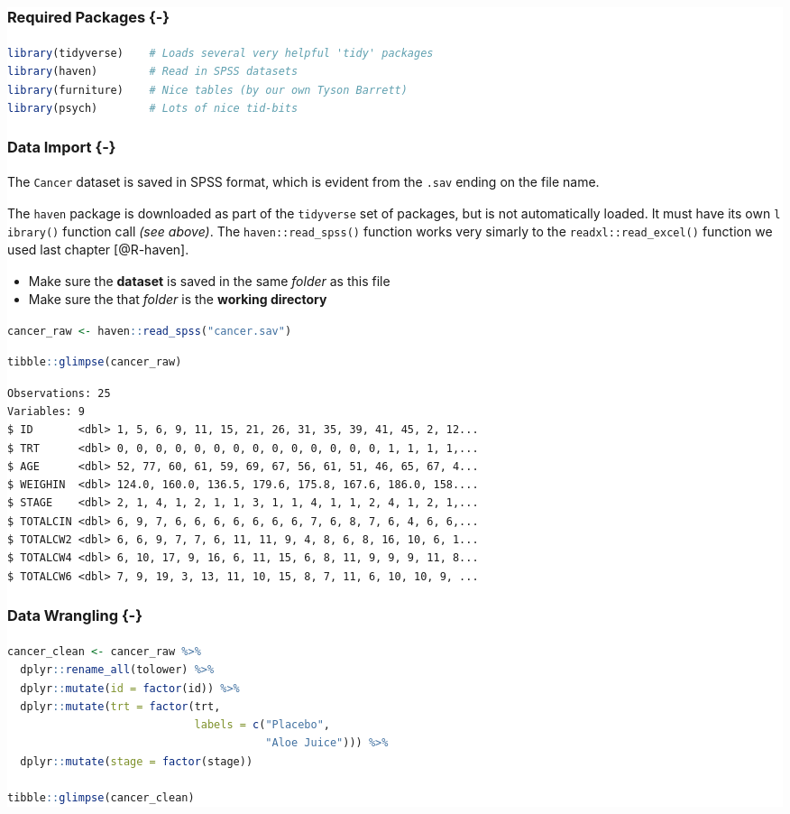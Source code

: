 
### Required Packages {-}


```r
library(tidyverse)    # Loads several very helpful 'tidy' packages
library(haven)        # Read in SPSS datasets
library(furniture)    # Nice tables (by our own Tyson Barrett)
library(psych)        # Lots of nice tid-bits
```



### Data Import {-}

The `Cancer` dataset is saved in SPSS format, which is evident from the `.sav` ending on the file name.

The `haven` package is downloaded as part of the `tidyverse` set of packages, but is not automatically loaded.  It must have its own `library()` function call *(see above)*.  The `haven::read_spss()` function works very simarly to the `readxl::read_excel()` function we used last chapter [@R-haven].

* Make sure the **dataset** is saved in the same *folder* as this file
* Make sure the that *folder* is the **working directory**


```r
cancer_raw <- haven::read_spss("cancer.sav")
```




```r
tibble::glimpse(cancer_raw)
```

```
Observations: 25
Variables: 9
$ ID       <dbl> 1, 5, 6, 9, 11, 15, 21, 26, 31, 35, 39, 41, 45, 2, 12...
$ TRT      <dbl> 0, 0, 0, 0, 0, 0, 0, 0, 0, 0, 0, 0, 0, 0, 1, 1, 1, 1,...
$ AGE      <dbl> 52, 77, 60, 61, 59, 69, 67, 56, 61, 51, 46, 65, 67, 4...
$ WEIGHIN  <dbl> 124.0, 160.0, 136.5, 179.6, 175.8, 167.6, 186.0, 158....
$ STAGE    <dbl> 2, 1, 4, 1, 2, 1, 1, 3, 1, 1, 4, 1, 1, 2, 4, 1, 2, 1,...
$ TOTALCIN <dbl> 6, 9, 7, 6, 6, 6, 6, 6, 6, 6, 7, 6, 8, 7, 6, 4, 6, 6,...
$ TOTALCW2 <dbl> 6, 6, 9, 7, 7, 6, 11, 11, 9, 4, 8, 6, 8, 16, 10, 6, 1...
$ TOTALCW4 <dbl> 6, 10, 17, 9, 16, 6, 11, 15, 6, 8, 11, 9, 9, 9, 11, 8...
$ TOTALCW6 <dbl> 7, 9, 19, 3, 13, 11, 10, 15, 8, 7, 11, 6, 10, 10, 9, ...
```


### Data Wrangling {-}


```r
cancer_clean <- cancer_raw %>% 
  dplyr::rename_all(tolower) %>% 
  dplyr::mutate(id = factor(id)) %>% 
  dplyr::mutate(trt = factor(trt,
                             labels = c("Placebo", 
                                        "Aloe Juice"))) %>% 
  dplyr::mutate(stage = factor(stage))

tibble::glimpse(cancer_clean)
```
